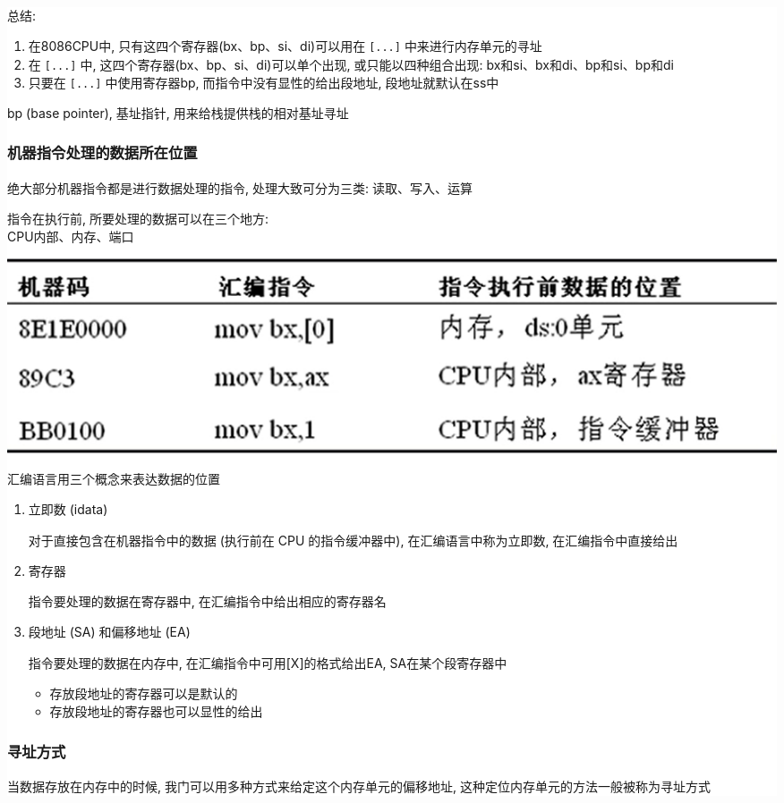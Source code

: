 总结:

1. 在8086CPU中, 只有这四个寄存器(bx、bp、si、di)可以用在 `[...]` 中来进行内存单元的寻址
2. 在 `[...]` 中, 这四个寄存器(bx、bp、si、di)可以单个出现, 或只能以四种组合出现: bx和si、bx和di、bp和si、bp和di
3. 只要在 `[...]` 中使用寄存器bp, 而指令中没有显性的给出段地址, 段地址就默认在ss中

bp (base pointer), 基址指针, 用来给栈提供栈的相对基址寻址

### 机器指令处理的数据所在位置

绝大部分机器指令都是进行数据处理的指令, 处理大致可分为三类: 读取、写入、运算

指令在执行前, 所要处理的数据可以在三个地方:  
CPU内部、内存、端口

![8.2](static/8.2.png)

汇编语言用三个概念来表达数据的位置

1. 立即数 (idata)

   对于直接包含在机器指令中的数据 (执行前在 CPU 的指令缓冲器中), 在汇编语言中称为立即数, 在汇编指令中直接给出

2. 寄存器

   指令要处理的数据在寄存器中, 在汇编指令中给出相应的寄存器名

3. 段地址 (SA) 和偏移地址 (EA)

   指令要处理的数据在内存中, 在汇编指令中可用[X]的格式给出EA, SA在某个段寄存器中

   - 存放段地址的寄存器可以是默认的
   - 存放段地址的寄存器也可以显性的给出

### 寻址方式

当数据存放在内存中的时候, 我门可以用多种方式来给定这个内存单元的偏移地址, 这种定位内存单元的方法一般被称为寻址方式
